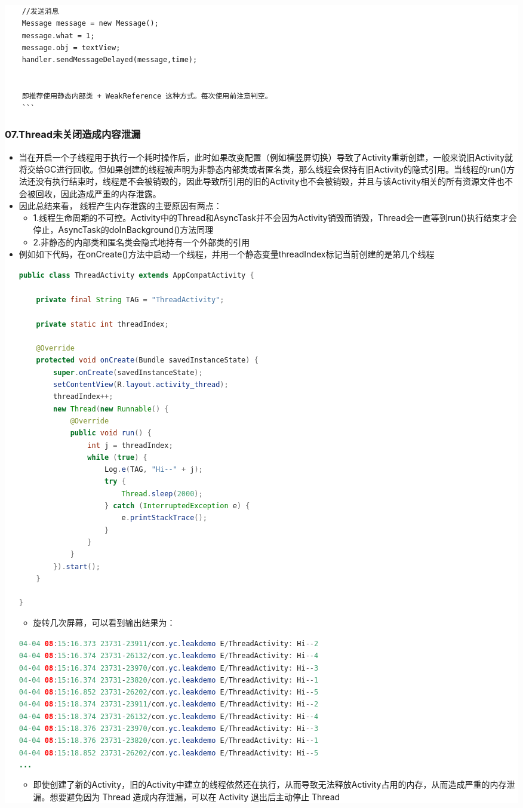         //发送消息
        Message message = new Message();
        message.what = 1;
        message.obj = textView;
        handler.sendMessageDelayed(message,time);
        
        
        即推荐使用静态内部类 + WeakReference 这种方式。每次使用前注意判空。
        ```


### 07.Thread未关闭造成内容泄漏
- 当在开启一个子线程用于执行一个耗时操作后，此时如果改变配置（例如横竖屏切换）导致了Activity重新创建，一般来说旧Activity就将交给GC进行回收。但如果创建的线程被声明为非静态内部类或者匿名类，那么线程会保持有旧Activity的隐式引用。当线程的run()方法还没有执行结束时，线程是不会被销毁的，因此导致所引用的旧的Activity也不会被销毁，并且与该Activity相关的所有资源文件也不会被回收，因此造成严重的内存泄露。
- 因此总结来看， 线程产生内存泄露的主要原因有两点：
    - 1.线程生命周期的不可控。Activity中的Thread和AsyncTask并不会因为Activity销毁而销毁，Thread会一直等到run()执行结束才会停止，AsyncTask的doInBackground()方法同理
    - 2.非静态的内部类和匿名类会隐式地持有一个外部类的引用
- 例如如下代码，在onCreate()方法中启动一个线程，并用一个静态变量threadIndex标记当前创建的是第几个线程
    ```java
    public class ThreadActivity extends AppCompatActivity {
    
        private final String TAG = "ThreadActivity";
    
        private static int threadIndex;
    
        @Override
        protected void onCreate(Bundle savedInstanceState) {
            super.onCreate(savedInstanceState);
            setContentView(R.layout.activity_thread);
            threadIndex++;
            new Thread(new Runnable() {
                @Override
                public void run() {
                    int j = threadIndex;
                    while (true) {
                        Log.e(TAG, "Hi--" + j);
                        try {
                            Thread.sleep(2000);
                        } catch (InterruptedException e) {
                            e.printStackTrace();
                        }
                    }
                }
            }).start();
        }
    
    }
    ```
    - 旋转几次屏幕，可以看到输出结果为：
    ```java
    04-04 08:15:16.373 23731-23911/com.yc.leakdemo E/ThreadActivity: Hi--2
    04-04 08:15:16.374 23731-26132/com.yc.leakdemo E/ThreadActivity: Hi--4
    04-04 08:15:16.374 23731-23970/com.yc.leakdemo E/ThreadActivity: Hi--3
    04-04 08:15:16.374 23731-23820/com.yc.leakdemo E/ThreadActivity: Hi--1
    04-04 08:15:16.852 23731-26202/com.yc.leakdemo E/ThreadActivity: Hi--5
    04-04 08:15:18.374 23731-23911/com.yc.leakdemo E/ThreadActivity: Hi--2
    04-04 08:15:18.374 23731-26132/com.yc.leakdemo E/ThreadActivity: Hi--4
    04-04 08:15:18.376 23731-23970/com.yc.leakdemo E/ThreadActivity: Hi--3
    04-04 08:15:18.376 23731-23820/com.yc.leakdemo E/ThreadActivity: Hi--1
    04-04 08:15:18.852 23731-26202/com.yc.leakdemo E/ThreadActivity: Hi--5
    ...
    ```
    - 即使创建了新的Activity，旧的Activity中建立的线程依然还在执行，从而导致无法释放Activity占用的内存，从而造成严重的内存泄漏。想要避免因为 Thread 造成内存泄漏，可以在 Activity 退出后主动停止 Thread